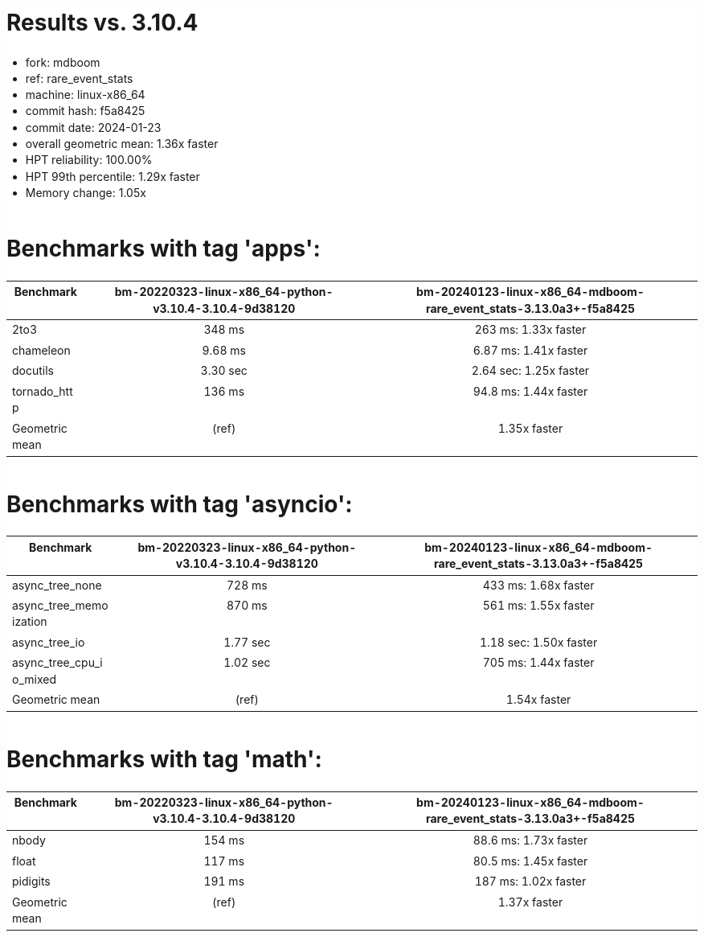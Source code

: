
# Results vs. 3.10.4

- fork: mdboom
- ref: rare_event_stats
- machine: linux-x86_64
- commit hash: f5a8425
- commit date: 2024-01-23
- overall geometric mean: 1.36x faster
- HPT reliability: 100.00%
- HPT 99th percentile: 1.29x faster
- Memory change: 1.05x

Benchmarks with tag 'apps':
===========================

| Benchmark      | bm-20220323-linux-x86_64-python-v3.10.4-3.10.4-9d38120 | bm-20240123-linux-x86_64-mdboom-rare_event_stats-3.13.0a3+-f5a8425 |
|----------------|:------------------------------------------------------:|:------------------------------------------------------------------:|
| 2to3           | 348 ms                                                 | 263 ms: 1.33x faster                                               |
| chameleon      | 9.68 ms                                                | 6.87 ms: 1.41x faster                                              |
| docutils       | 3.30 sec                                               | 2.64 sec: 1.25x faster                                             |
| tornado_http   | 136 ms                                                 | 94.8 ms: 1.44x faster                                              |
| Geometric mean | (ref)                                                  | 1.35x faster                                                       |

Benchmarks with tag 'asyncio':
==============================

| Benchmark               | bm-20220323-linux-x86_64-python-v3.10.4-3.10.4-9d38120 | bm-20240123-linux-x86_64-mdboom-rare_event_stats-3.13.0a3+-f5a8425 |
|-------------------------|:------------------------------------------------------:|:------------------------------------------------------------------:|
| async_tree_none         | 728 ms                                                 | 433 ms: 1.68x faster                                               |
| async_tree_memoization  | 870 ms                                                 | 561 ms: 1.55x faster                                               |
| async_tree_io           | 1.77 sec                                               | 1.18 sec: 1.50x faster                                             |
| async_tree_cpu_io_mixed | 1.02 sec                                               | 705 ms: 1.44x faster                                               |
| Geometric mean          | (ref)                                                  | 1.54x faster                                                       |

Benchmarks with tag 'math':
===========================

| Benchmark      | bm-20220323-linux-x86_64-python-v3.10.4-3.10.4-9d38120 | bm-20240123-linux-x86_64-mdboom-rare_event_stats-3.13.0a3+-f5a8425 |
|----------------|:------------------------------------------------------:|:------------------------------------------------------------------:|
| nbody          | 154 ms                                                 | 88.6 ms: 1.73x faster                                              |
| float          | 117 ms                                                 | 80.5 ms: 1.45x faster                                              |
| pidigits       | 191 ms                                                 | 187 ms: 1.02x faster                                               |
| Geometric mean | (ref)                                                  | 1.37x faster                                                       |
